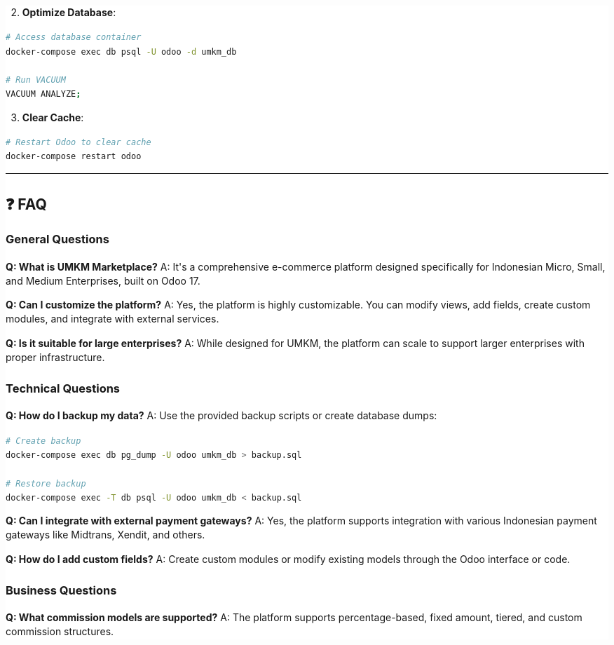 2. **Optimize Database**:
```bash
# Access database container
docker-compose exec db psql -U odoo -d umkm_db

# Run VACUUM
VACUUM ANALYZE;
```

3. **Clear Cache**:
```bash
# Restart Odoo to clear cache
docker-compose restart odoo
```

---

## ❓ FAQ

### General Questions

**Q: What is UMKM Marketplace?**
A: It's a comprehensive e-commerce platform designed specifically for Indonesian Micro, Small, and Medium Enterprises, built on Odoo 17.

**Q: Can I customize the platform?**
A: Yes, the platform is highly customizable. You can modify views, add fields, create custom modules, and integrate with external services.

**Q: Is it suitable for large enterprises?**
A: While designed for UMKM, the platform can scale to support larger enterprises with proper infrastructure.

### Technical Questions

**Q: How do I backup my data?**
A: Use the provided backup scripts or create database dumps:
```bash
# Create backup
docker-compose exec db pg_dump -U odoo umkm_db > backup.sql

# Restore backup
docker-compose exec -T db psql -U odoo umkm_db < backup.sql
```

**Q: Can I integrate with external payment gateways?**
A: Yes, the platform supports integration with various Indonesian payment gateways like Midtrans, Xendit, and others.

**Q: How do I add custom fields?**
A: Create custom modules or modify existing models through the Odoo interface or code.

### Business Questions

**Q: What commission models are supported?**
A: The platform supports percentage-based, fixed amount, tiered, and custom commission structures.
